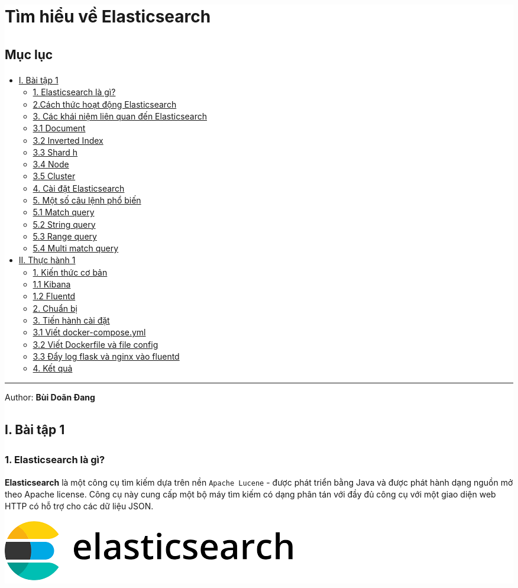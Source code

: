 
#  Tìm hiểu về Elasticsearch
## Mục lục
- [I. Bài tập 1](#I-Bài-tập-1)
  - [1. Elasticsearch là gì?](#1-Elasticsearch-là-gì?)
  - [2.Cách thức hoạt động Elasticsearch](#2-Cách-thức-hoạt-động-Elasticsearch)
  - [3. Các khái niệm liên quan đến Elasticsearch](#3-Các-khái-niệm-liên-quan-đến-Elasticsearch)
   - [3.1 Document](#31-Document)
   - [3.2 Inverted Index](#32-Inverted-Index)
   - [3.3 Shard h](#33-Shard)
   - [3.4 Node ](#34-Node)
   - [3.5 Cluster](#34-Cluster)
  - [4. Cài đặt Elasticsearch](#4-Cài-đặt-Elasticsearch)
  - [5. Một số câu lệnh phổ biến](#5-Một-số-câu-lệnh-phổ-biến)
   - [5.1 Match query](#51-Match-query)
   - [5.2 String query](#52-String-query)
   - [5.3 Range query](#53-Range-query)
   - [5.4 Multi match query](#54-Multi-match-query)
- [II. Thực hành 1](#II-Thực-hành-1)
  - [1. Kiến thức cơ bản](#1-Kiến-thức-cơ-bản)
   - [1.1 Kibana](#11-Kibana)
   - [1.2 Fluentd](#12-Fluentd)
  - [2. Chuẩn bị](#2-Chuẩn-bị)
  - [3. Tiến hành cài đặt](#3-Tiến-hành-cài-đặt)
   - [3.1 Viết docker-compose.yml ](#31-Viết-docker-compose.yml )
   - [3.2 Viết Dockerfile và file config](#32-Viết-Dockerfile-và-file-config)
   - [3.3 Đẩy log flask và nginx vào fluentd](#33-Đẩy-log-flask-và-nginx-vào-fluentd)
  - [4. Kết quả](#4-Kết-quả)
---


Author: **Bùi Doãn Đang**


## I. Bài tập 1

### 1. Elasticsearch là gì?

**Elasticsearch** là một công cụ tìm kiếm dựa trên nền ```Apache Lucene``` - được phát triển bằng Java và được phát hành dạng nguồn mở theo Apache license.
Công cụ này cung cấp một bộ máy tìm kiếm có dạng phân tán với đầy đủ công cụ với một giao diện web HTTP có hỗ trợ cho các dữ liệu JSON. 

![alt](./imgs/elasticsearch.png)
